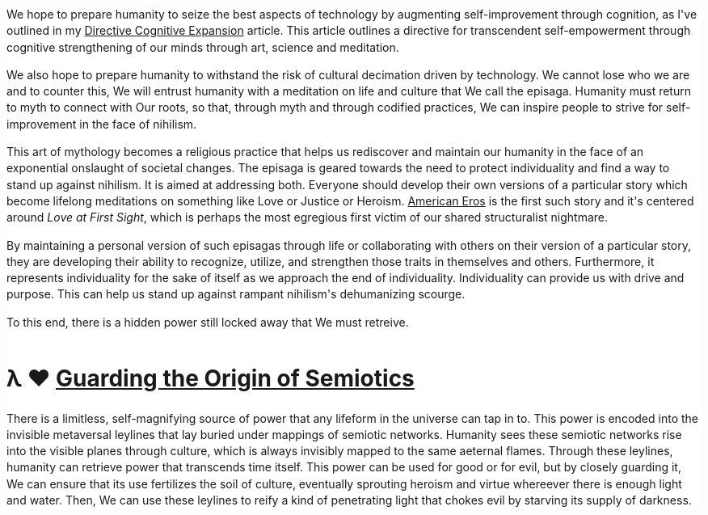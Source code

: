 We hope to prepare humanity to seize the best aspects of technology by
augmenting self-improvement through cognition, as I've outlined in my
[Directive Cognitive Expansion](/posts/2015-08-26-epistemology-cognition-and-category-theory-part-three.html)
article. This article outlines a directive for transcendent
self-empowerment through cognitive strengthening of our minds through
art, science and meditation.

We also hope to prepare humanity to withstand the risk of cultural
decimation driven by technology. We cannot lose who we are and to
counter this, We will entrust humanity with a meditation on life and
culture that We call the episaga. Humanity must return to myth to
connect with Our roots, so that, through myth and through codified
practices, We can inspire people to strive for self-improvement in the
face of nihilism.

This art of mythology becomes a religious practice that helps us
rediscover and maintain our humanity in the face of an exponential
onslaught of societal changes. The episaga is geared towards the need
to protect individuality and find a way to stand up against
nihilism. It is aimed at addressing both. Everyone should develop
their own versions of a particular story which become lifelong
meditations on something like Love or Justice or
Heroism. [American Eros](#american-eros) is the first such story and
it's centered around *Love at First Sight*, which is perhaps the most
egregious first victim of our shared structuralist nightmare.

By maintaining a personal version of such episagas through life or
collaborating with others on their version of a particular story, they
are developing their ability to recognize, utilize, and strengthen
those traits in themselves and others. Furthermore, it represents
individuality for the sake of itself as we approach the end of
individuality. Individuality can provide us with drive and purpose.
This can help us stand up against rampant nihilism's dehumanizing
scourge.

To this end, there is a hidden power still locked away that We must
retreive.

<a name="guarding-the-origin-of-semiotics" />

# &#x03BB;&nbsp;&#x2665; [Guarding the Origin of Semiotics](#guarding-the-origin-of-semiotics)

There is a limitless, self-magnifying source of power that any
lifeform in the universe can tap in to. This power is encoded into the
invisible metaversal leylines that lay buried under mappings of
semiotic networks. Humanity sees these semiotic networks rise into the
visible planes through culture, which is always invisibly mapped to
the same aeternal flames. Through these leylines, humanity can
retrieve power that transcends time itself. This power can be used for
good or for evil, but by closely guarding it, We can ensure that its
use fertilizes the soil of culture, eventually sprouting heroism and
virtue whereever there is enough light and water. Then, We can use these
leylines to reify a kind of penetrating light that chokes evil by
starving its supply of darkness.

